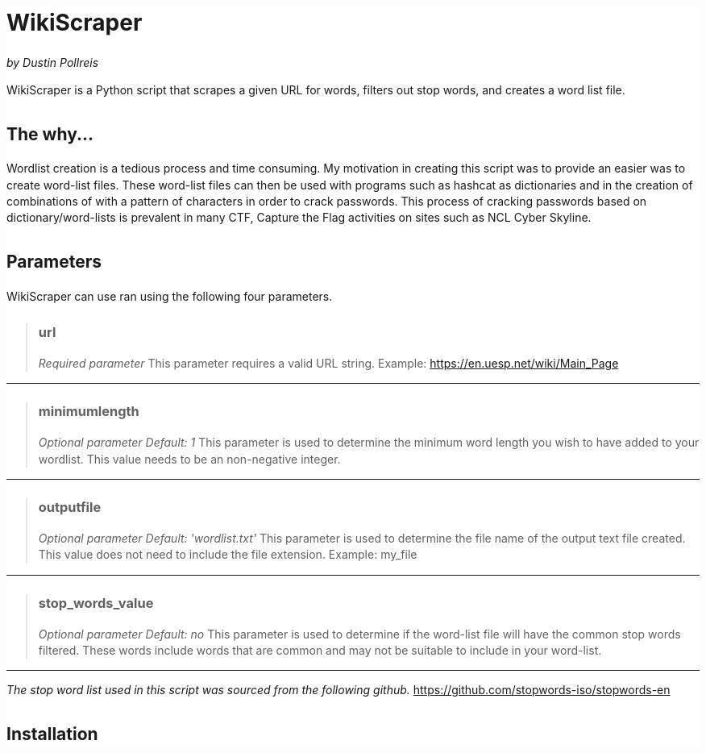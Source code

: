 # WikiScraper
*by Dustin Pollreis*

WikiScraper is a Python script that scrapes a given URL for words, filters out stop words, and creates a word list file.

## The why...
Wordlist creation is a tedious process and time consuming. My motivation in creating this script was to provide an easier was to create word-list files. These word-list files can then be used with programs such as hashcat as dictionaries and in the creation of combinations of with a pattern of characters in order to crack passwords. This process of cracking passwords based on dictionary/word-lists is prevalent in many CTF, Capture the Flag activities on sites such as NCL Cyber Skyline.

## Parameters
WikiScraper can use ran using the following four parameters. 

> ### url
> *Required parameter*
> This parameter requires a valid URL string.
> Example: https://en.uesp.net/wiki/Main_Page
_________________________________________________
> ### minimumlength  
> *Optional parameter*
> *Default: 1*
> This parameter is used to determine the minimum word length you wish to have added to your wordlist. This value needs to be an non-negative integer.
_________________________________________________
> ### outputfile
> *Optional parameter*
> *Default: 'wordlist.txt'*
> This parameter is used to determine the file name of the output text file created. This value does not need to include the file extension.
> Example: my_file
_________________________________________________
> ### stop_words_value
> *Optional parameter*
> *Default: no*
> This parameter is used to determine if the word-list file will have the common stop words filtered.
> These words include words that are common and may not be suitable to include in your word-list.  

_________________________________________________

*The stop word list used in this script was sourced from the following github.*
https://github.com/stopwords-iso/stopwords-en


## Installation
